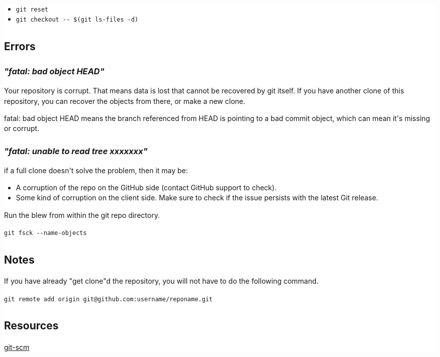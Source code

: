 -	`git reset`
-	`git checkout -- $(git ls-files -d)`


## Errors

### *"fatal: bad object HEAD"*

Your repository is corrupt. That means data is lost that cannot be recovered by git itself. If you have another clone of this repository, you can recover the objects from there, or make a new clone.

fatal: bad object HEAD means the branch referenced from HEAD is pointing to a bad commit object, which can mean it's missing or corrupt.


### *"fatal: unable to read tree xxxxxxx"*

if a full clone doesn't solve the problem, then it may be:

- A corruption of the repo on the GitHub side (contact GitHub support to check).
- Some kind of corruption on the client side. Make sure to check if the issue persists with the latest Git release.

Run the blew from within the git repo directory.

`git fsck --name-objects`

## Notes

If you have already "get clone"d the repository, you will not have to do the
following command.

`git remote add origin git@github.com:username/reponame.git`

## Resources

[git-scm](https://git-scm.com/book/en/v2/Customizing-Git-Git-Configuration)
